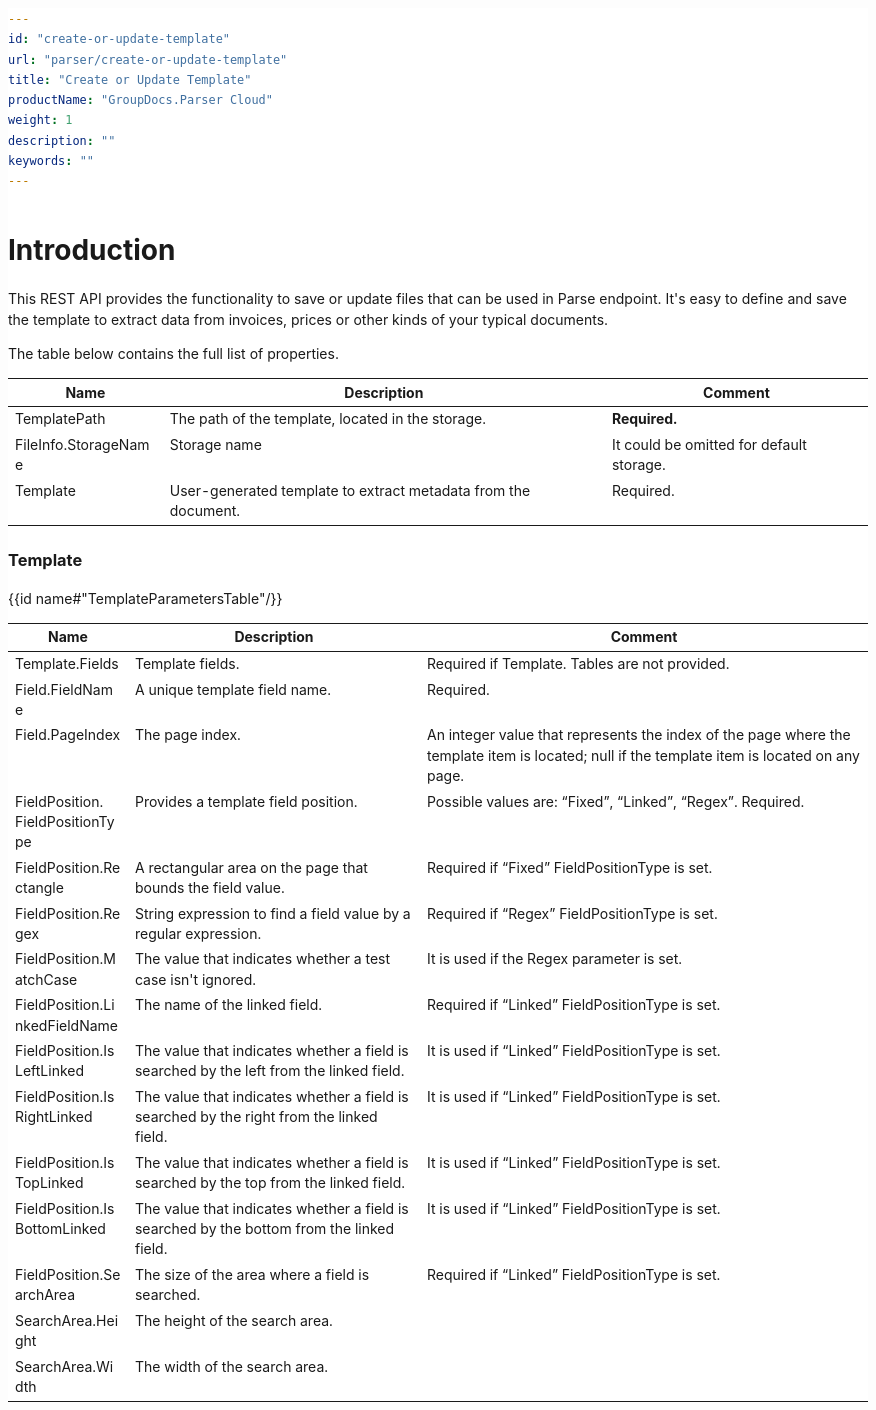 ```yaml
---
id: "create-or-update-template"
url: "parser/create-or-update-template"
title: "Create or Update Template"
productName: "GroupDocs.Parser Cloud"
weight: 1
description: ""
keywords: ""
---
```







# Introduction #

This REST API provides the functionality to save or update files that can be used in Parse endpoint. It's easy to define and save the template to extract data from invoices, prices or other kinds of your typical documents.

The table below contains the full list of properties.


 

|Name|Description|Comment
|---|---|---
|TemplatePath|The path of the template, located in the storage.|**Required.**
|FileInfo.StorageName|Storage name|It could be omitted for default storage.
|Template|User-generated template to extract metadata from the document.|Required.


### Template ###

{{id name#"TemplateParametersTable"/}}

|Name|Description|Comment
|---|---|---
|Template.Fields|Template fields.|Required if Template. Tables are not provided.
|Field.FieldName|A unique template field name.|Required.
|Field.PageIndex|The page index.|An integer value that represents the index of the page where the template item is located; null if the template item is located on any page.
|FieldPosition. FieldPositionType|Provides a template field position.|Possible values are: “Fixed”, “Linked”, “Regex”. Required.
|FieldPosition.Rectangle|A rectangular area on the page that bounds the field value.|Required if “Fixed” FieldPositionType is set.
|FieldPosition.Regex|String expression to find a field value by a regular expression.|Required if “Regex” FieldPositionType is set.
|FieldPosition.MatchCase|The value that indicates whether a test case isn't ignored.|It is used if the Regex parameter is set.
|FieldPosition.LinkedFieldName|The name of the linked field.|Required if “Linked” FieldPositionType is set.
|FieldPosition.IsLeftLinked|The value that indicates whether a field is searched by the left from the linked field.|It is used if “Linked” FieldPositionType is set.
|FieldPosition.IsRightLinked|The value that indicates whether a field is searched by the right from the linked field.|It is used if “Linked” FieldPositionType is set.
|FieldPosition.IsTopLinked|The value that indicates whether a field is searched by the top from the linked field.|It is used if “Linked” FieldPositionType is set.
|FieldPosition.IsBottomLinked|The value that indicates whether a field is searched by the bottom from the linked field.|It is used if “Linked” FieldPositionType is set.
|FieldPosition.SearchArea|The size of the area where a field is searched.|Required if “Linked” FieldPositionType is set.
|SearchArea.Height|The height of the search area.| 
|SearchArea.Width|The width of the search area.| 